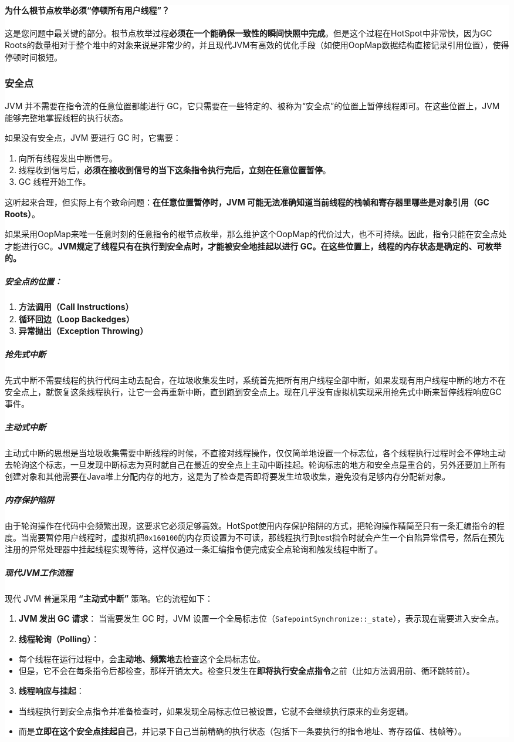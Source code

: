 #### 为什么根节点枚举必须“停顿所有用户线程”？

这是您问题中最关键的部分。根节点枚举过程**必须在一个能确保一致性的瞬间快照中完成**。但是这个过程在HotSpot中非常快，因为GC Roots的数量相对于整个堆中的对象来说是非常少的，并且现代JVM有高效的优化手段（如使用OopMap数据结构直接记录引用位置），使得停顿时间极短。

### 安全点

 JVM 并不需要在指令流的任意位置都能进行 GC，它只需要在一些特定的、被称为“安全点”的位置上暂停线程即可。在这些位置上，JVM 能够完整地掌握线程的执行状态。

如果没有安全点，JVM 要进行 GC 时，它需要：

1. 向所有线程发出中断信号。
2. 线程收到信号后，**必须在接收到信号的当下这条指令执行完后，立刻在任意位置暂停**。
3. GC 线程开始工作。

这听起来合理，但实际上有个致命问题：**在任意位置暂停时，JVM 可能无法准确知道当前线程的栈帧和寄存器里哪些是对象引用（GC Roots）**。

如果采用OopMap来唯一任意时刻的任意指令的根节点枚举，那么维护这个OopMap的代价过大，也不可持续。因此，指令只能在安全点处才能进行GC。**JVM规定了线程只有在执行到安全点时，才能被安全地挂起以进行 GC。在这些位置上，线程的内存状态是确定的、可枚举的。**

##### 安全点的位置：

1. **方法调用（Call Instructions）**
2. **循环回边（Loop Backedges）**
3. **异常抛出（Exception Throwing）**

##### 抢先式中断

先式中断不需要线程的执行代码主动去配合，在垃圾收集发生时，系统首先把所有用户线程全部中断，如果发现有用户线程中断的地方不在安全点上，就恢复这条线程执行，让它一会再重新中断，直到跑到安全点上。现在几乎没有虚拟机实现采用抢先式中断来暂停线程响应GC事件。

##### 主动式中断

主动式中断的思想是当垃圾收集需要中断线程的时候，不直接对线程操作，仅仅简单地设置一个标志位，各个线程执行过程时会不停地主动去轮询这个标志，一旦发现中断标志为真时就自己在最近的安全点上主动中断挂起。轮询标志的地方和安全点是重合的，另外还要加上所有创建对象和其他需要在Java堆上分配内存的地方，这是为了检查是否即将要发生垃圾收集，避免没有足够内存分配新对象。

##### 内存保护陷阱

由于轮询操作在代码中会频繁出现，这要求它必须足够高效。HotSpot使用内存保护陷阱的方式，把轮询操作精简至只有一条汇编指令的程度。当需要暂停用户线程时，虚拟机把`0x160100`的内存页设置为不可读，那线程执行到test指令时就会产生一个自陷异常信号，然后在预先注册的异常处理器中挂起线程实现等待，这样仅通过一条汇编指令便完成安全点轮询和触发线程中断了。

##### 现代JVM工作流程

现代 JVM 普遍采用 **“主动式中断”** 策略。它的流程如下：

1. **JVM 发出 GC 请求**：
当需要发生 GC 时，JVM 设置一个全局标志位（`SafepointSynchronize::_state`），表示现在需要进入安全点。

2. **线程轮询（Polling）**：

- 每个线程在运行过程中，会**主动地、频繁地**去检查这个全局标志位。
- 但是，它不会在每条指令后都检查，那样开销太大。检查只发生在**即将执行安全点指令**之前（比如方法调用前、循环跳转前）。

3. **线程响应与挂起**：

- 当线程执行到安全点指令并准备检查时，如果发现全局标志位已被设置，它就不会继续执行原来的业务逻辑。

- 而是**立即在这个安全点挂起自己**，并记录下自己当前精确的执行状态（包括下一条要执行的指令地址、寄存器值、栈帧等）。
